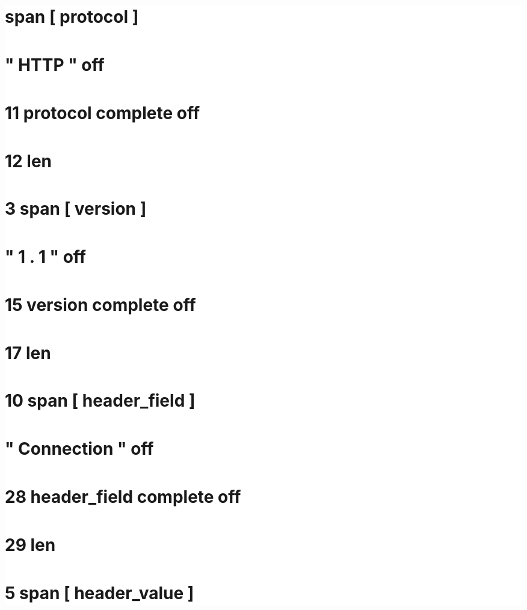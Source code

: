 span
[
protocol
]
=
"
HTTP
"
off
=
11
protocol
complete
off
=
12
len
=
3
span
[
version
]
=
"
1
.
1
"
off
=
15
version
complete
off
=
17
len
=
10
span
[
header_field
]
=
"
Connection
"
off
=
28
header_field
complete
off
=
29
len
=
5
span
[
header_value
]
=